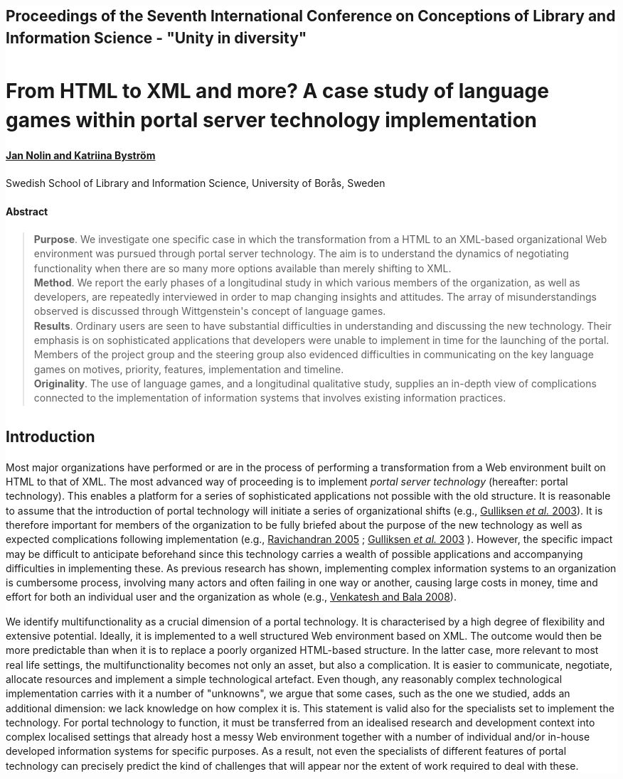 ## Proceedings of the Seventh International Conference on Conceptions of Library and Information Science - "Unity in diversity"

# From HTML to XML and more? A case study of language games within portal server technology implementation

#### [Jan Nolin and Katriina Byström](authors)  
Swedish School of Library and Information Science, University of Borås, Sweden

#### Abstract

> **Purpose**. We investigate one specific case in which the transformation from a HTML to an XML-based organizational Web environment was pursued through portal server technology. The aim is to understand the dynamics of negotiating functionality when there are so many more options available than merely shifting to XML.  
> **Method**. We report the early phases of a longitudinal study in which various members of the organization, as well as developers, are repeatedly interviewed in order to map changing insights and attitudes. The array of misunderstandings observed is discussed through Wittgenstein's concept of language games.  
> **Results**. Ordinary users are seen to have substantial difficulties in understanding and discussing the new technology. Their emphasis is on sophisticated applications that developers were unable to implement in time for the launching of the portal. Members of the project group and the steering group also evidenced difficulties in communicating on the key language games on motives, priority, features, implementation and timeline.  
> **Originality**. The use of language games, and a longitudinal qualitative study, supplies an in-depth view of complications connected to the implementation of information systems that involves existing information practices.

## Introduction

Most major organizations have performed or are in the process of performing a transformation from a Web environment built on HTML to that of XML. The most advanced way of proceeding is to implement _portal server technology_ (hereafter: portal technology). This enables a platform for a series of sophisticated applications not possible with the old structure. It is reasonable to assume that the introduction of portal technology will initiate a series of organizational shifts (e.g., [Gulliksen _et al._ 2003](#gulg)). It is therefore important for members of the organization to be fully briefed about the purpose of the new technology as well as expected complications following implementation (e.g., [Ravichandran 2005](#rav) ; [Gulliksen _et al._ 2003](#gulg) ). However, the specific impact may be difficult to anticipate beforehand since this technology carries a wealth of possible applications and accompanying difficulties in implementing these. As previous research has shown, implementing complex information systems to an organization is cumbersome process, involving many actors and often failing in one way or another, causing large costs in money, time and effort for both an individual user and the organization as whole (e.g., [Venkatesh and Bala 2008](#venb)).

We identify multifunctionality as a crucial dimension of a portal technology. It is characterised by a high degree of flexibility and extensive potential. Ideally, it is implemented to a well structured Web environment based on XML. The outcome would then be more predictable than when it is to replace a poorly organized HTML-based structure. In the latter case, more relevant to most real life settings, the multifunctionality becomes not only an asset, but also a complication. It is easier to communicate, negotiate, allocate resources and implement a simple technological artefact. Even though, any reasonably complex technological implementation carries with it a number of "unknowns", we argue that some cases, such as the one we studied, adds an additional dimension: we lack knowledge on how complex it is. This statement is valid also for the specialists set to implement the technology. For portal technology to function, it must be transferred from an idealised research and development context into complex localised settings that already host a messy Web environment together with a number of individual and/or in-house developed information systems for specific purposes. As a result, not even the specialists of different features of portal technology can precisely predict the kind of challenges that will appear nor the extent of work required to deal with these.
